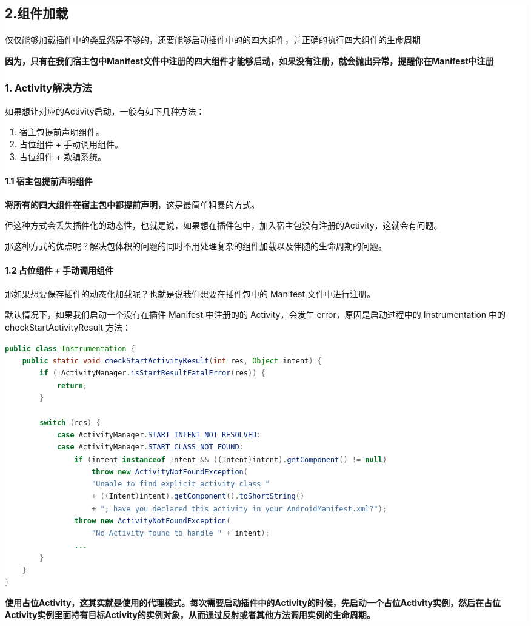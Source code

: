 

## 2.组件加载

仅仅能够加载插件中的类显然是不够的，还要能够启动插件中的的四大组件，并正确的执行四大组件的生命周期 

**因为，只有在我们宿主包中Manifest文件中注册的四大组件才能够启动，如果没有注册，就会抛出异常，提醒你在Manifest中注册** 

### 1. Activity解决方法

如果想让对应的Activity启动，一般有如下几种方法：

1. 宿主包提前声明组件。
2. 占位组件 + 手动调用组件。
3. 占位组件 + 欺骗系统。

#### **1.1 宿主包提前声明组件**

**将所有的四大组件在宿主包中都提前声明**，这是最简单粗暴的方式。

但这种方式会丢失插件化的动态性，也就是说，如果想在插件包中，加入宿主包没有注册的Activity，这就会有问题。

那这种方式的优点呢？解决包体积的问题的同时不用处理复杂的组件加载以及伴随的生命周期的问题。

#### **1.2 占位组件 + 手动调用组件**

那如果想要保存插件的动态化加载呢？也就是说我们想要在插件包中的 Manifest 文件中进行注册。

默认情况下，如果我们启动一个没有在插件 Manifest 中注册的的 Activity，会发生 error，原因是启动过程中的 Instrumentation 中的 checkStartActivityResult 方法：

```java
public class Instrumentation {
    public static void checkStartActivityResult(int res, Object intent) {
        if (!ActivityManager.isStartResultFatalError(res)) {
            return;
        }

        switch (res) {
            case ActivityManager.START_INTENT_NOT_RESOLVED:
            case ActivityManager.START_CLASS_NOT_FOUND:
                if (intent instanceof Intent && ((Intent)intent).getComponent() != null)
                    throw new ActivityNotFoundException(
                    "Unable to find explicit activity class "
                    + ((Intent)intent).getComponent().toShortString()
                    + "; have you declared this activity in your AndroidManifest.xml?");
                throw new ActivityNotFoundException(
                    "No Activity found to handle " + intent);
                ...
        }
    }
}
```

**使用占位Activity，这其实就是使用的代理模式。每次需要启动插件中的Activity的时候，先启动一个占位Activity实例，然后在占位Activity实例里面持有目标Activity的实例对象，从而通过反射或者其他方法调用实例的生命周期。** 
